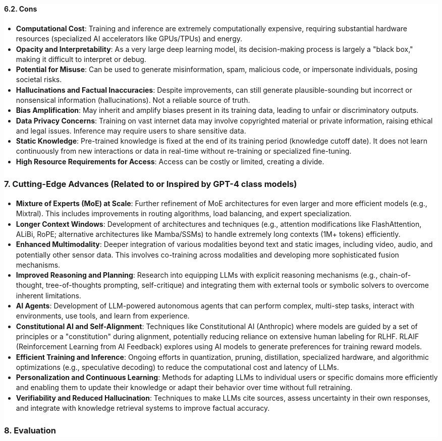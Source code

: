 #### 6.2. Cons
*   **Computational Cost**: Training and inference are extremely computationally expensive, requiring substantial hardware resources (specialized AI accelerators like GPUs/TPUs) and energy.
*   **Opacity and Interpretability**: As a very large deep learning model, its decision-making process is largely a "black box," making it difficult to interpret or debug.
*   **Potential for Misuse**: Can be used to generate misinformation, spam, malicious code, or impersonate individuals, posing societal risks.
*   **Hallucinations and Factual Inaccuracies**: Despite improvements, can still generate plausible-sounding but incorrect or nonsensical information (hallucinations). Not a reliable source of truth.
*   **Bias Amplification**: May inherit and amplify biases present in its training data, leading to unfair or discriminatory outputs.
*   **Data Privacy Concerns**: Training on vast internet data may involve copyrighted material or private information, raising ethical and legal issues. Inference may require users to share sensitive data.
*   **Static Knowledge**: Pre-trained knowledge is fixed at the end of its training period (knowledge cutoff date). It does not learn continuously from new interactions or data in real-time without re-training or specialized fine-tuning.
*   **High Resource Requirements for Access**: Access can be costly or limited, creating a divide.

### 7. Cutting-Edge Advances (Related to or Inspired by GPT-4 class models)

*   **Mixture of Experts (MoE) at Scale**: Further refinement of MoE architectures for even larger and more efficient models (e.g., Mixtral). This includes improvements in routing algorithms, load balancing, and expert specialization.
*   **Longer Context Windows**: Development of architectures and techniques (e.g., attention modifications like FlashAttention, ALiBi, RoPE; alternative architectures like Mamba/SSMs) to handle extremely long contexts (1M+ tokens) efficiently.
*   **Enhanced Multimodality**: Deeper integration of various modalities beyond text and static images, including video, audio, and potentially other sensor data. This involves co-training across modalities and developing more sophisticated fusion mechanisms.
*   **Improved Reasoning and Planning**: Research into equipping LLMs with explicit reasoning mechanisms (e.g., chain-of-thought, tree-of-thoughts prompting, self-critique) and integrating them with external tools or symbolic solvers to overcome inherent limitations.
*   **AI Agents**: Development of LLM-powered autonomous agents that can perform complex, multi-step tasks, interact with environments, use tools, and learn from experience.
*   **Constitutional AI and Self-Alignment**: Techniques like Constitutional AI (Anthropic) where models are guided by a set of principles or a "constitution" during alignment, potentially reducing reliance on extensive human labeling for RLHF. RLAIF (Reinforcement Learning from AI Feedback) explores using AI models to generate preferences for training reward models.
*   **Efficient Training and Inference**: Ongoing efforts in quantization, pruning, distillation, specialized hardware, and algorithmic optimizations (e.g., speculative decoding) to reduce the computational cost and latency of LLMs.
*   **Personalization and Continuous Learning**: Methods for adapting LLMs to individual users or specific domains more efficiently and enabling them to update their knowledge or adapt their behavior over time without full retraining.
*   **Verifiability and Reduced Hallucination**: Techniques to make LLMs cite sources, assess uncertainty in their own responses, and integrate with knowledge retrieval systems to improve factual accuracy.

### 8. Evaluation
